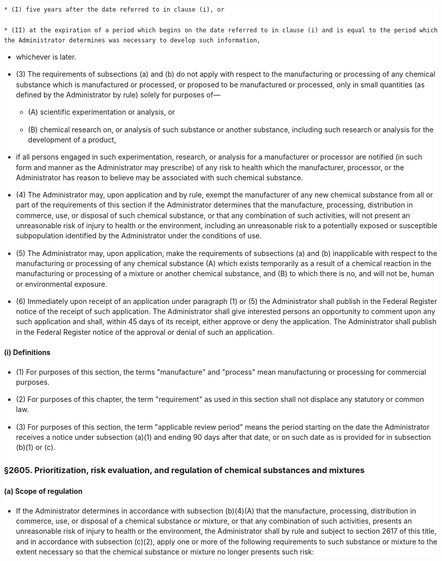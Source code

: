     * (I) five years after the date referred to in clause (i), or

    * (II) at the expiration of a period which begins on the date referred to in clause (i) and is equal to the period which the Administrator determines was necessary to develop such information,


* whichever is later.


* (3) The requirements of subsections (a) and (b) do not apply with respect to the manufacturing or processing of any chemical substance which is manufactured or processed, or proposed to be manufactured or processed, only in small quantities (as defined by the Administrator by rule) solely for purposes of—

  * (A) scientific experimentation or analysis, or

  * (B) chemical research on, or analysis of such substance or another substance, including such research or analysis for the development of a product,


* if all persons engaged in such experimentation, research, or analysis for a manufacturer or processor are notified (in such form and manner as the Administrator may prescribe) of any risk to health which the manufacturer, processor, or the Administrator has reason to believe may be associated with such chemical substance.

* (4) The Administrator may, upon application and by rule, exempt the manufacturer of any new chemical substance from all or part of the requirements of this section if the Administrator determines that the manufacture, processing, distribution in commerce, use, or disposal of such chemical substance, or that any combination of such activities, will not present an unreasonable risk of injury to health or the environment, including an unreasonable risk to a potentially exposed or susceptible subpopulation identified by the Administrator under the conditions of use.

* (5) The Administrator may, upon application, make the requirements of subsections (a) and (b) inapplicable with respect to the manufacturing or processing of any chemical substance (A) which exists temporarily as a result of a chemical reaction in the manufacturing or processing of a mixture or another chemical substance, and (B) to which there is no, and will not be, human or environmental exposure.

* (6) Immediately upon receipt of an application under paragraph (1) or (5) the Administrator shall publish in the Federal Register notice of the receipt of such application. The Administrator shall give interested persons an opportunity to comment upon any such application and shall, within 45 days of its receipt, either approve or deny the application. The Administrator shall publish in the Federal Register notice of the approval or denial of such an application.

#### (i) Definitions
* (1) For purposes of this section, the terms "manufacture" and "process" mean manufacturing or processing for commercial purposes.

* (2) For purposes of this chapter, the term "requirement" as used in this section shall not displace any statutory or common law.

* (3) For purposes of this section, the term "applicable review period" means the period starting on the date the Administrator receives a notice under subsection (a)(1) and ending 90 days after that date, or on such date as is provided for in subsection (b)(1) or (c).

### §2605. Prioritization, risk evaluation, and regulation of chemical substances and mixtures
#### (a) Scope of regulation
* If the Administrator determines in accordance with subsection (b)(4)(A) that the manufacture, processing, distribution in commerce, use, or disposal of a chemical substance or mixture, or that any combination of such activities, presents an unreasonable risk of injury to health or the environment, the Administrator shall by rule and subject to section 2617 of this title, and in accordance with subsection (c)(2), apply one or more of the following requirements to such substance or mixture to the extent necessary so that the chemical substance or mixture no longer presents such risk:
